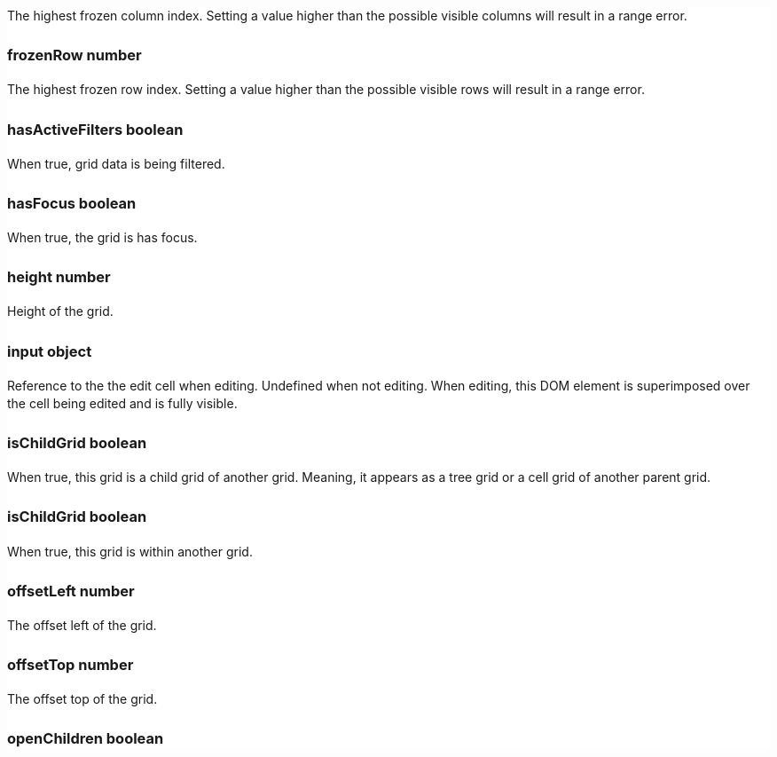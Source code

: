 The highest frozen column index.  Setting a value higher than the possible visible columns will result in a range error.

### frozenRow <span class="properties-object-type">number</span>

The highest frozen row index.  Setting a value higher than the possible visible rows will result in a range error.

### hasActiveFilters <span class="properties-object-type">boolean</span>

When true, grid data is being filtered.

### hasFocus <span class="properties-object-type">boolean</span>

When true, the grid is has focus.

### height <span class="properties-object-type">number</span>

Height of the grid.

### input <span class="properties-object-type">object</span>

Reference to the the edit cell when editing.  Undefined when not editing.  When editing, this DOM element is superimposed over the cell being edited and is fully visible.

### isChildGrid <span class="properties-object-type">boolean</span>

When true, this grid is a child grid of another grid.  Meaning, it appears as a tree grid or a cell grid of another parent grid.

### isChildGrid <span class="properties-object-type">boolean</span>

When true, this grid is within another grid.

### offsetLeft <span class="properties-object-type">number</span>

The offset left of the grid.

### offsetTop <span class="properties-object-type">number</span>

The offset top of the grid.

### openChildren <span class="properties-object-type">boolean</span>
